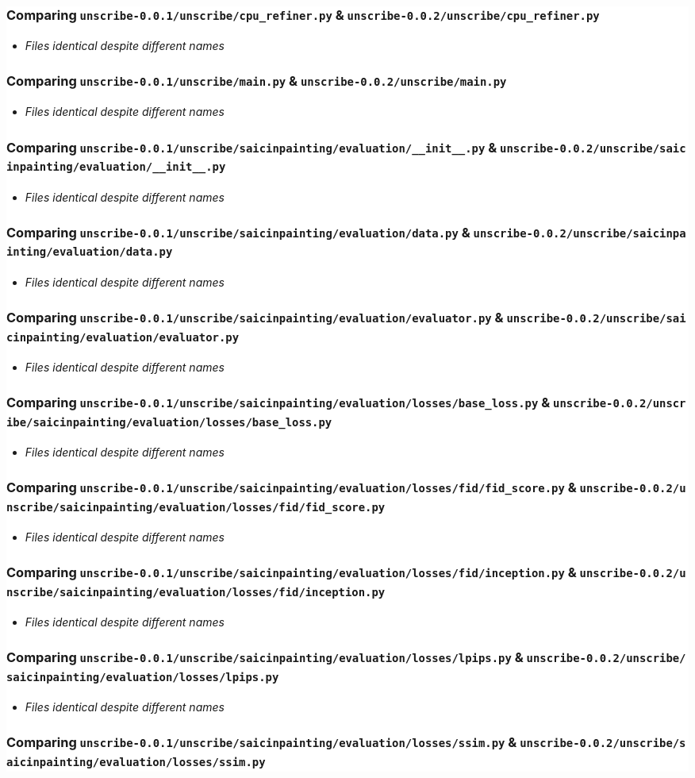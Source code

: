 ### Comparing `unscribe-0.0.1/unscribe/cpu_refiner.py` & `unscribe-0.0.2/unscribe/cpu_refiner.py`

 * *Files identical despite different names*

### Comparing `unscribe-0.0.1/unscribe/main.py` & `unscribe-0.0.2/unscribe/main.py`

 * *Files identical despite different names*

### Comparing `unscribe-0.0.1/unscribe/saicinpainting/evaluation/__init__.py` & `unscribe-0.0.2/unscribe/saicinpainting/evaluation/__init__.py`

 * *Files identical despite different names*

### Comparing `unscribe-0.0.1/unscribe/saicinpainting/evaluation/data.py` & `unscribe-0.0.2/unscribe/saicinpainting/evaluation/data.py`

 * *Files identical despite different names*

### Comparing `unscribe-0.0.1/unscribe/saicinpainting/evaluation/evaluator.py` & `unscribe-0.0.2/unscribe/saicinpainting/evaluation/evaluator.py`

 * *Files identical despite different names*

### Comparing `unscribe-0.0.1/unscribe/saicinpainting/evaluation/losses/base_loss.py` & `unscribe-0.0.2/unscribe/saicinpainting/evaluation/losses/base_loss.py`

 * *Files identical despite different names*

### Comparing `unscribe-0.0.1/unscribe/saicinpainting/evaluation/losses/fid/fid_score.py` & `unscribe-0.0.2/unscribe/saicinpainting/evaluation/losses/fid/fid_score.py`

 * *Files identical despite different names*

### Comparing `unscribe-0.0.1/unscribe/saicinpainting/evaluation/losses/fid/inception.py` & `unscribe-0.0.2/unscribe/saicinpainting/evaluation/losses/fid/inception.py`

 * *Files identical despite different names*

### Comparing `unscribe-0.0.1/unscribe/saicinpainting/evaluation/losses/lpips.py` & `unscribe-0.0.2/unscribe/saicinpainting/evaluation/losses/lpips.py`

 * *Files identical despite different names*

### Comparing `unscribe-0.0.1/unscribe/saicinpainting/evaluation/losses/ssim.py` & `unscribe-0.0.2/unscribe/saicinpainting/evaluation/losses/ssim.py`
